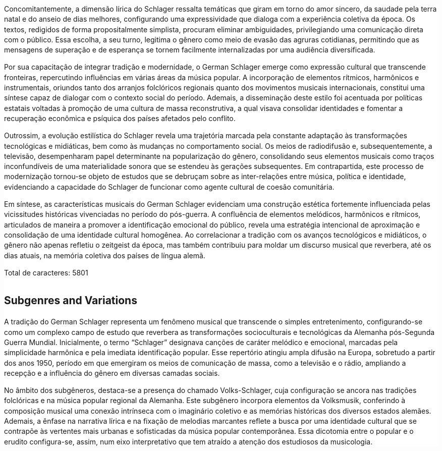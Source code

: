 Concomitantemente, a dimensão lírica do Schlager ressalta temáticas que giram em torno do amor
sincero, da saudade pela terra natal e do anseio de dias melhores, configurando uma expressividade
que dialoga com a experiência coletiva da época. Os textos, redigidos de forma propositalmente
simplista, procuram eliminar ambiguidades, privilegiando uma comunicação direta com o público. Essa
escolha, a seu turno, legitima o gênero como meio de evasão das agruras cotidianas, permitindo que
as mensagens de superação e de esperança se tornem facilmente internalizadas por uma audiência
diversificada.

Por sua capacitação de integrar tradição e modernidade, o German Schlager emerge como expressão
cultural que transcende fronteiras, repercutindo influências em várias áreas da música popular. A
incorporação de elementos rítmicos, harmônicos e instrumentais, oriundos tanto dos arranjos
folclóricos regionais quanto dos movimentos musicais internacionais, constitui uma síntese capaz de
dialogar com o contexto social do período. Ademais, a disseminação deste estilo foi acentuada por
políticas estatais voltadas à promoção de uma cultura de massa reconstrutiva, a qual visava
consolidar identidades e fomentar a recuperação econômica e psíquica dos países afetados pelo
conflito.

Outrossim, a evolução estilística do Schlager revela uma trajetória marcada pela constante adaptação
às transformações tecnológicas e midiáticas, bem como às mudanças no comportamento social. Os meios
de radiodifusão e, subsequentemente, a televisão, desempenharam papel determinante na popularização
do gênero, consolidando seus elementos musicais como traços inconfundíveis de uma materialidade
sonora que se estendeu às gerações subsequentes. Em contrapartida, este processo de modernização
tornou-se objeto de estudos que se debruçam sobre as inter-relações entre música, política e
identidade, evidenciando a capacidade do Schlager de funcionar como agente cultural de coesão
comunitária.

Em síntese, as características musicais do German Schlager evidenciam uma construção estética
fortemente influenciada pelas vicissitudes históricas vivenciadas no período do pós-guerra. A
confluência de elementos melódicos, harmônicos e rítmicos, articulados de maneira a promover a
identificação emocional do público, revela uma estratégia intencional de aproximação e consolidação
de uma identidade cultural homogênea. Ao correlacionar a tradição com os avanços tecnológicos e
midiáticos, o gênero não apenas refletiu o zeitgeist da época, mas também contribuiu para moldar um
discurso musical que reverbera, até os dias atuais, na memória coletiva dos países de língua alemã.

Total de caracteres: 5801

## Subgenres and Variations

A tradição do German Schlager representa um fenômeno musical que transcende o simples
entretenimento, configurando-se como um complexo campo de estudo que reverbera as transformações
socioculturais e tecnológicas da Alemanha pós-Segunda Guerra Mundial. Inicialmente, o termo
“Schlager” designava canções de caráter melódico e emocional, marcadas pela simplicidade harmônica e
pela imediata identificação popular. Esse repertório atingiu ampla difusão na Europa, sobretudo a
partir dos anos 1950, período em que emergiram os meios de comunicação de massa, como a televisão e
o rádio, ampliando a recepção e a influência do gênero em diversas camadas sociais.

No âmbito dos subgêneros, destaca-se a presença do chamado Volks-Schlager, cuja configuração se
ancora nas tradições folclóricas e na música popular regional da Alemanha. Este subgênero incorpora
elementos da Volksmusik, conferindo à composição musical uma conexão intrínseca com o imaginário
coletivo e as memórias históricas dos diversos estados alemães. Ademais, a ênfase na narrativa
lírica e na fixação de melodias marcantes reflete a busca por uma identidade cultural que se
contrapõe às vertentes mais urbanas e sofisticadas da música popular contemporânea. Essa dicotomia
entre o popular e o erudito configura-se, assim, num eixo interpretativo que tem atraído a atenção
dos estudiosos da musicologia.
